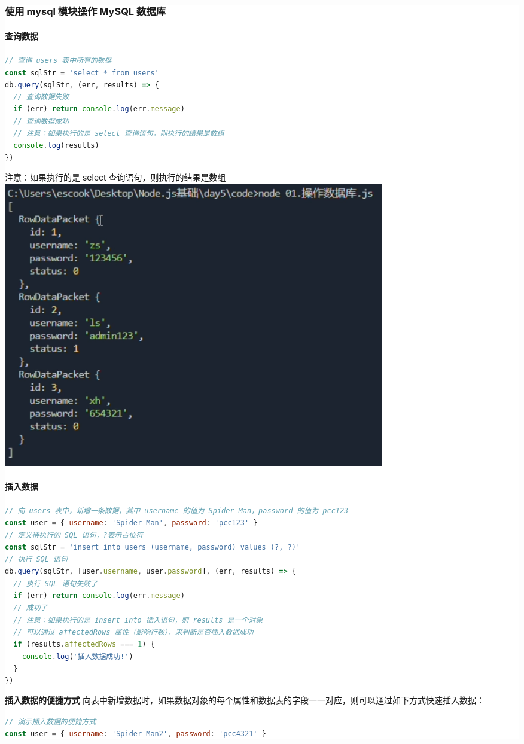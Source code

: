 ### 使用 mysql 模块操作 MySQL 数据库
#### 查询数据
```js
// 查询 users 表中所有的数据
const sqlStr = 'select * from users'
db.query(sqlStr, (err, results) => {
  // 查询数据失败
  if (err) return console.log(err.message)
  // 查询数据成功
  // 注意：如果执行的是 select 查询语句，则执行的结果是数组
  console.log(results)
})
```
注意：如果执行的是 select 查询语句，则执行的结果是数组
	![](./assets/Pasted%20image%2020240116161507.png) 

#### 插入数据
```js
// 向 users 表中，新增一条数据，其中 username 的值为 Spider-Man，password 的值为 pcc123
const user = { username: 'Spider-Man', password: 'pcc123' }
// 定义待执行的 SQL 语句，?表示占位符
const sqlStr = 'insert into users (username, password) values (?, ?)'
// 执行 SQL 语句
db.query(sqlStr, [user.username, user.password], (err, results) => {
  // 执行 SQL 语句失败了
  if (err) return console.log(err.message)
  // 成功了
  // 注意：如果执行的是 insert into 插入语句，则 results 是一个对象
  // 可以通过 affectedRows 属性（影响行数），来判断是否插入数据成功
  if (results.affectedRows === 1) {
    console.log('插入数据成功!')
  }
})
```
**插入数据的便捷方式**
向表中新增数据时，如果数据对象的每个属性和数据表的字段一一对应，则可以通过如下方式快速插入数据：
```js
// 演示插入数据的便捷方式
const user = { username: 'Spider-Man2', password: 'pcc4321' }
```